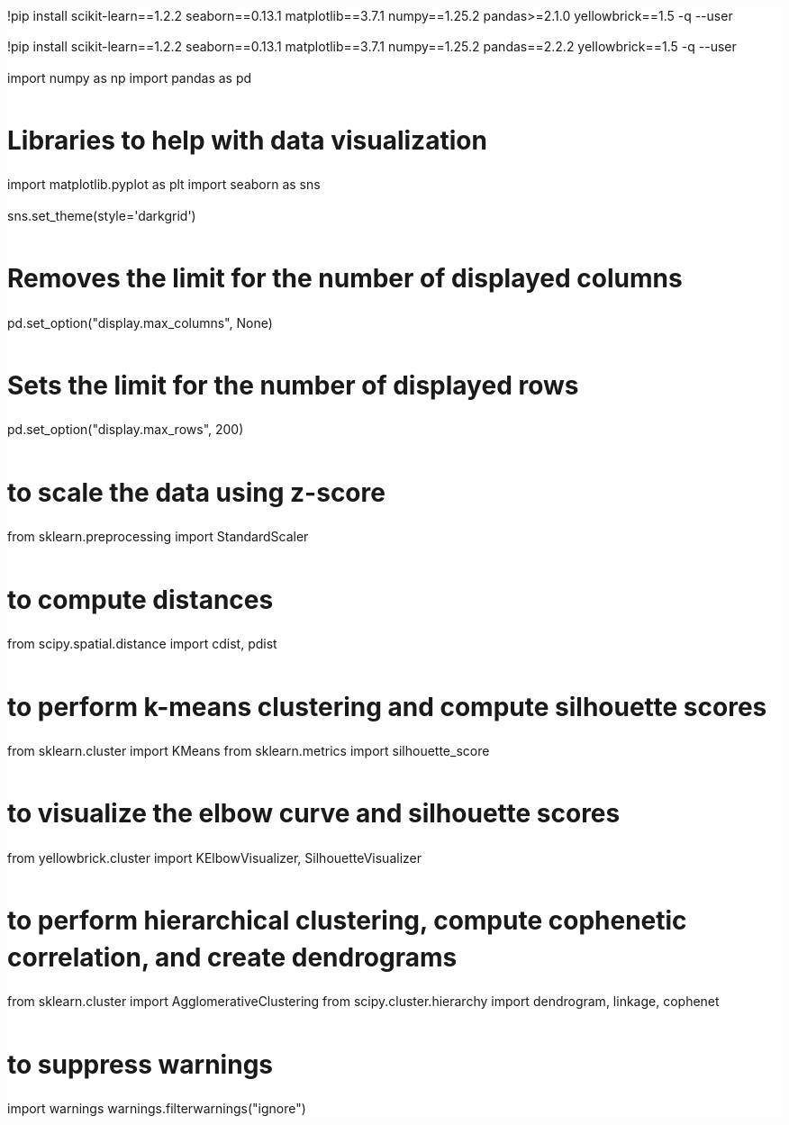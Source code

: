 !pip install scikit-learn==1.2.2 seaborn==0.13.1 matplotlib==3.7.1 numpy==1.25.2 pandas>=2.1.0 yellowbrick==1.5 -q --user


!pip install scikit-learn==1.2.2 seaborn==0.13.1 matplotlib==3.7.1 numpy==1.25.2 pandas==2.2.2 yellowbrick==1.5 -q --user


import numpy as np
import pandas as pd

# Libraries to help with data visualization
import matplotlib.pyplot as plt
import seaborn as sns

sns.set_theme(style='darkgrid')

# Removes the limit for the number of displayed columns
pd.set_option("display.max_columns", None)
# Sets the limit for the number of displayed rows
pd.set_option("display.max_rows", 200)

# to scale the data using z-score
from sklearn.preprocessing import StandardScaler

# to compute distances
from scipy.spatial.distance import cdist, pdist

# to perform k-means clustering and compute silhouette scores
from sklearn.cluster import KMeans
from sklearn.metrics import silhouette_score

# to visualize the elbow curve and silhouette scores
from yellowbrick.cluster import KElbowVisualizer, SilhouetteVisualizer

# to perform hierarchical clustering, compute cophenetic correlation, and create dendrograms
from sklearn.cluster import AgglomerativeClustering
from scipy.cluster.hierarchy import dendrogram, linkage, cophenet

# to suppress warnings
import warnings
warnings.filterwarnings("ignore")
